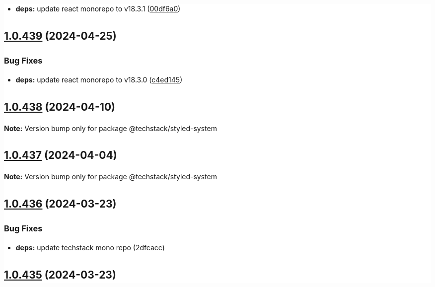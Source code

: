 * **deps:** update react monorepo to v18.3.1 ([00df6a0](https://github.com/The-Code-Monkey/styled-system/commit/00df6a0650a74f8c3f4dd89f91f1800b28193216))





## [1.0.439](https://github.com/The-Code-Monkey/styled-system/compare/@techstack/styled-system@1.0.438...@techstack/styled-system@1.0.439) (2024-04-25)


### Bug Fixes

* **deps:** update react monorepo to v18.3.0 ([c4ed145](https://github.com/The-Code-Monkey/styled-system/commit/c4ed1454beeef81782bdc516322ca02438258386))





## [1.0.438](https://github.com/The-Code-Monkey/styled-system/compare/@techstack/styled-system@1.0.437...@techstack/styled-system@1.0.438) (2024-04-10)

**Note:** Version bump only for package @techstack/styled-system





## [1.0.437](https://github.com/The-Code-Monkey/styled-system/compare/@techstack/styled-system@1.0.436...@techstack/styled-system@1.0.437) (2024-04-04)

**Note:** Version bump only for package @techstack/styled-system





## [1.0.436](https://github.com/The-Code-Monkey/styled-system/compare/@techstack/styled-system@1.0.435...@techstack/styled-system@1.0.436) (2024-03-23)


### Bug Fixes

* **deps:** update techstack mono repo ([2dfcacc](https://github.com/The-Code-Monkey/styled-system/commit/2dfcacced3973a3ade5a500c118c7b8a0d34dcb1))





## [1.0.435](https://github.com/The-Code-Monkey/styled-system/compare/@techstack/styled-system@1.0.434...@techstack/styled-system@1.0.435) (2024-03-23)
